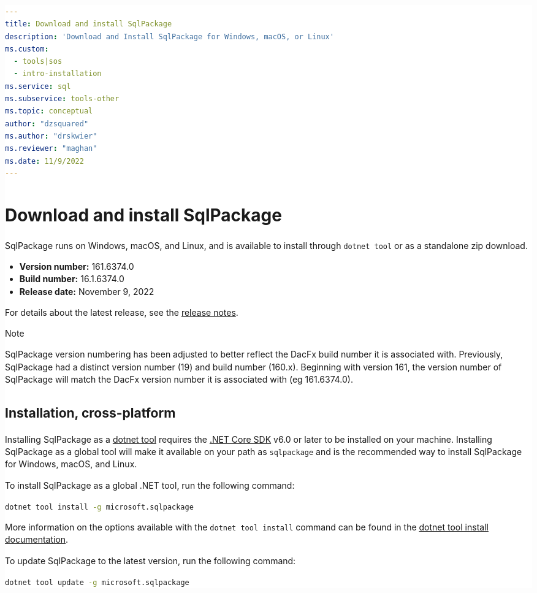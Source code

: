 ```yaml
---
title: Download and install SqlPackage
description: 'Download and Install SqlPackage for Windows, macOS, or Linux'
ms.custom:
  - tools|sos
  - intro-installation
ms.service: sql
ms.subservice: tools-other
ms.topic: conceptual
author: "dzsquared"
ms.author: "drskwier"
ms.reviewer: "maghan"
ms.date: 11/9/2022
---
```


# Download and install SqlPackage

SqlPackage runs on Windows, macOS, and Linux, and is available to install through `dotnet tool` or as a standalone zip download.

- **Version number:** 161.6374.0
- **Build number:** 16.1.6374.0
- **Release date:** November 9, 2022

For details about the latest release, see the [release notes](release-notes-sqlpackage.md).

> [!NOTE]
> SqlPackage version numbering has been adjusted to better reflect the DacFx build number it is associated with. Previously, SqlPackage had a distinct version number (19) and build number (160.x). Beginning with version 161, the version number of SqlPackage will match the DacFx version number it is associated with (eg 161.6374.0).

## Installation, cross-platform

Installing SqlPackage as a [dotnet tool](/dotnet/core/tools/global-tools) requires the [.NET Core SDK](https://dotnet.microsoft.com/download/dotnet/6.0) v6.0 or later to be installed on your machine.  Installing SqlPackage as a global tool will make it available on your path as `sqlpackage` and is the recommended way to install SqlPackage for Windows, macOS, and Linux.

To install SqlPackage as a global .NET tool, run the following command:

   ```bash
   dotnet tool install -g microsoft.sqlpackage
   ```

More information on the options available with the `dotnet tool install` command can be found in the [dotnet tool install documentation](/dotnet/core/tools/dotnet-tool-install).


To update SqlPackage to the latest version, run the following command:

   ```bash
   dotnet tool update -g microsoft.sqlpackage
   ```
